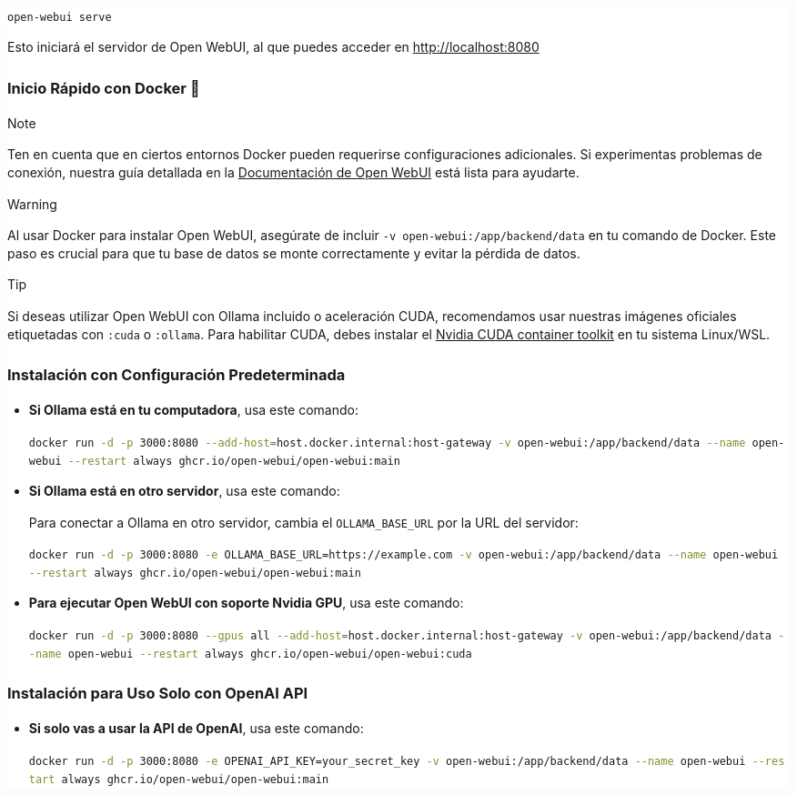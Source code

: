    ```bash
   open-webui serve
   ```

Esto iniciará el servidor de Open WebUI, al que puedes acceder en [http://localhost:8080](http://localhost:8080)

### Inicio Rápido con Docker 🐳

> [!NOTE]  
> Ten en cuenta que en ciertos entornos Docker pueden requerirse configuraciones adicionales. Si experimentas problemas de conexión, nuestra guía detallada en la [Documentación de Open WebUI](https://docs.openwebui.com/) está lista para ayudarte.

> [!WARNING]
> Al usar Docker para instalar Open WebUI, asegúrate de incluir `-v open-webui:/app/backend/data` en tu comando de Docker. Este paso es crucial para que tu base de datos se monte correctamente y evitar la pérdida de datos.

> [!TIP]  
> Si deseas utilizar Open WebUI con Ollama incluido o aceleración CUDA, recomendamos usar nuestras imágenes oficiales etiquetadas con `:cuda` o `:ollama`. Para habilitar CUDA, debes instalar el [Nvidia CUDA container toolkit](https://docs.nvidia.com/dgx/nvidia-container-runtime-upgrade/) en tu sistema Linux/WSL.

### Instalación con Configuración Predeterminada

- **Si Ollama está en tu computadora**, usa este comando:

  ```bash
  docker run -d -p 3000:8080 --add-host=host.docker.internal:host-gateway -v open-webui:/app/backend/data --name open-webui --restart always ghcr.io/open-webui/open-webui:main
  ```

- **Si Ollama está en otro servidor**, usa este comando:

  Para conectar a Ollama en otro servidor, cambia el `OLLAMA_BASE_URL` por la URL del servidor:

  ```bash
  docker run -d -p 3000:8080 -e OLLAMA_BASE_URL=https://example.com -v open-webui:/app/backend/data --name open-webui --restart always ghcr.io/open-webui/open-webui:main
  ```

- **Para ejecutar Open WebUI con soporte Nvidia GPU**, usa este comando:

  ```bash
  docker run -d -p 3000:8080 --gpus all --add-host=host.docker.internal:host-gateway -v open-webui:/app/backend/data --name open-webui --restart always ghcr.io/open-webui/open-webui:cuda
  ```

### Instalación para Uso Solo con OpenAI API

- **Si solo vas a usar la API de OpenAI**, usa este comando:

  ```bash
  docker run -d -p 3000:8080 -e OPENAI_API_KEY=your_secret_key -v open-webui:/app/backend/data --name open-webui --restart always ghcr.io/open-webui/open-webui:main
  ```
